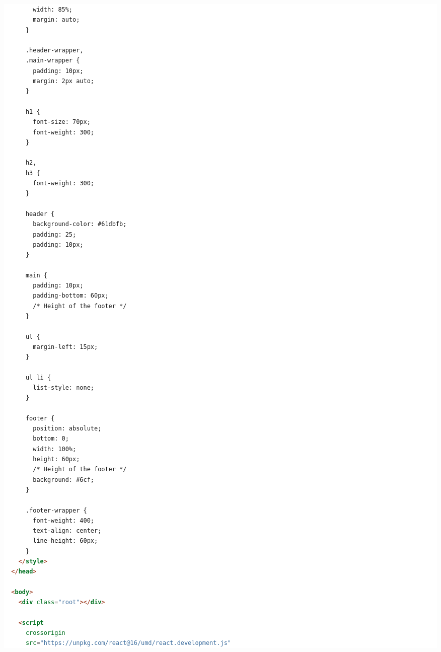 ```html
        width: 85%;
        margin: auto;
      }

      .header-wrapper,
      .main-wrapper {
        padding: 10px;
        margin: 2px auto;
      }

      h1 {
        font-size: 70px;
        font-weight: 300;
      }

      h2,
      h3 {
        font-weight: 300;
      }

      header {
        background-color: #61dbfb;
        padding: 25;
        padding: 10px;
      }

      main {
        padding: 10px;
        padding-bottom: 60px;
        /* Height of the footer */
      }

      ul {
        margin-left: 15px;
      }

      ul li {
        list-style: none;
      }

      footer {
        position: absolute;
        bottom: 0;
        width: 100%;
        height: 60px;
        /* Height of the footer */
        background: #6cf;
      }

      .footer-wrapper {
        font-weight: 400;
        text-align: center;
        line-height: 60px;
      }
    </style>
  </head>

  <body>
    <div class="root"></div>

    <script
      crossorigin
      src="https://unpkg.com/react@16/umd/react.development.js"
```